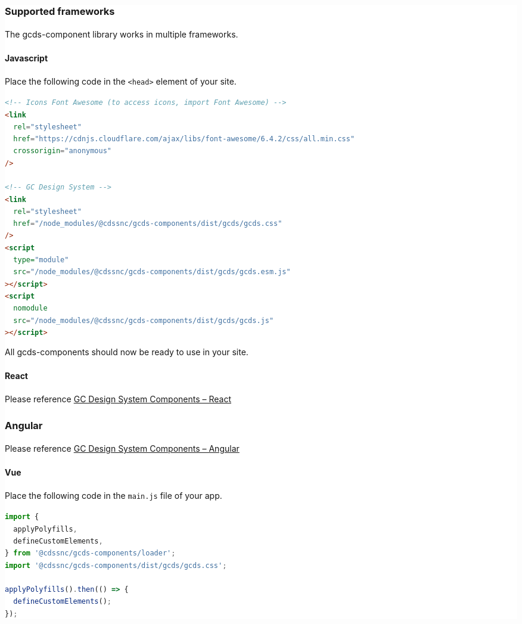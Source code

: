 ### Supported frameworks

The gcds-component library works in multiple frameworks.

#### Javascript

Place the following code in the `<head>` element of your site.

```html
<!-- Icons Font Awesome (to access icons, import Font Awesome) -->
<link
  rel="stylesheet"
  href="https://cdnjs.cloudflare.com/ajax/libs/font-awesome/6.4.2/css/all.min.css"
  crossorigin="anonymous"
/>

<!-- GC Design System -->
<link
  rel="stylesheet"
  href="/node_modules/@cdssnc/gcds-components/dist/gcds/gcds.css"
/>
<script
  type="module"
  src="/node_modules/@cdssnc/gcds-components/dist/gcds/gcds.esm.js"
></script>
<script
  nomodule
  src="/node_modules/@cdssnc/gcds-components/dist/gcds/gcds.js"
></script>
```

All gcds-components should now be ready to use in your site.

#### React

Please reference [GC Design System Components – React](../react/README.md)

### Angular

Please reference [GC Design System Components – Angular](../angular/README.md)

#### Vue

Place the following code in the `main.js` file of your app.

```js
import {
  applyPolyfills,
  defineCustomElements,
} from '@cdssnc/gcds-components/loader';
import '@cdssnc/gcds-components/dist/gcds/gcds.css';

applyPolyfills().then(() => {
  defineCustomElements();
});
```
